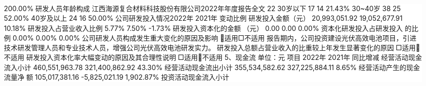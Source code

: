 200.00%
研发人员年龄构成
江西海源复合材料科技股份有限公司2022年年度报告全文
22
30岁以下
17
14
21.43%
30~40岁
38
25
52.00%
40岁及以上
24
16
50.00%
公司研发投入情况2022年
2021年
变动比例
研发投入金额（元）
20,993,051.92
19,052,677.91
10.18%
研发投入占营业收入比例
5.77%
7.50%
-1.73%
研发投入资本化的金额
（元）
0.00
0.00
0.00%
资本化研发投入占研发投入
的比例
0.00%
0.00%
0.00%
公司研发人员构成发生重大变化的原因及影响
适用□不适用
报告期内，公司投资建设光伏高效电池项目，引进技术研发管理人员和专业技术人员，增强公司光伏高效电池研发实力。
研发投入总额占营业收入的比重较上年发生显著变化的原因
□适用不适用
研发投入资本化率大幅变动的原因及其合理性说明
□适用不适用
5、现金流
单位：元
项目
2022年
2021年
同比增减
经营活动现金流入小计
460,551,963.78
321,400,862.92
43.30%
经营活动现金流出小计
355,534,582.62
327,225,884.11
8.65%
经营活动产生的现金流量净
额
105,017,381.16
-5,825,021.19
1,902.87%
投资活动现金流入小计